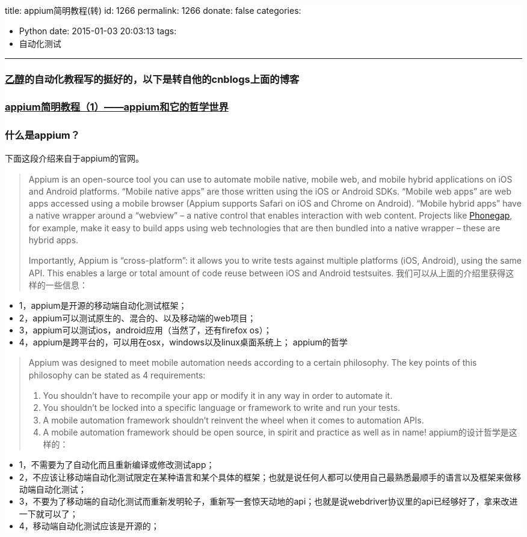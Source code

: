 title: appium简明教程(转)
id: 1266
permalink: 1266
donate: false
categories:
  - Python
date: 2015-01-03 20:03:13
tags:
  - 自动化测试
---

### [乙醇](http://www.cnblogs.com/nbkhic/)的自动化教程写的挺好的，以下是转自他的cnblogs上面的博客

### [appium简明教程（1）——appium和它的哲学世界](http://www.cnblogs.com/nbkhic/p/3803804.html)

### 什么是appium？

下面这段介绍来自于appium的官网。
> Appium is an open-source tool you can use to automate mobile native, mobile web, and mobile hybrid applications on iOS and Android platforms. “Mobile native apps” are those written using the iOS or Android SDKs. “Mobile web apps” are web apps accessed using a mobile browser (Appium supports Safari on iOS and Chrome on Android). “Mobile hybrid apps” have a native wrapper around a “webview” – a native control that enables interaction with web content. Projects like [Phonegap](http://phonegap.com/), for example, make it easy to build apps using web technologies that are then bundled into a native wrapper – these are hybrid apps.
> 
> Importantly, Appium is “cross-platform”: it allows you to write tests against multiple platforms (iOS, Android), using the same API. This enables a large or total amount of code reuse between iOS and Android testsuites.
我们可以从上面的介绍里获得这样的一些信息：

*   1，appium是开源的移动端自动化测试框架；
*   2，appium可以测试原生的、混合的、以及移动端的web项目；
*   3，appium可以测试ios，android应用（当然了，还有firefox os）；
*   4，appium是跨平台的，可以用在osx，windows以及linux桌面系统上；
appium的哲学
> Appium was designed to meet mobile automation needs according to a certain philosophy. The key points of this philosophy can be stated as 4 requirements:
> 
> 1.  You shouldn’t have to recompile your app or modify it in any way in order to automate it.
> 2.  You shouldn’t be locked into a specific language or framework to write and run your tests.
> 3.  A mobile automation framework shouldn’t reinvent the wheel when it comes to automation APIs.
> 4.  A mobile automation framework should be open source, in spirit and practice as well as in name!
appium的设计哲学是这样的：

*   1，不需要为了自动化而且重新编译或修改测试app；
*   2，不应该让移动端自动化测试限定在某种语言和某个具体的框架；也就是说任何人都可以使用自己最熟悉最顺手的语言以及框架来做移动端自动化测试；
*   3，不要为了移动端的自动化测试而重新发明轮子，重新写一套惊天动地的api；也就是说webdriver协议里的api已经够好了，拿来改进一下就可以了；
*   4，移动端自动化测试应该是开源的；
